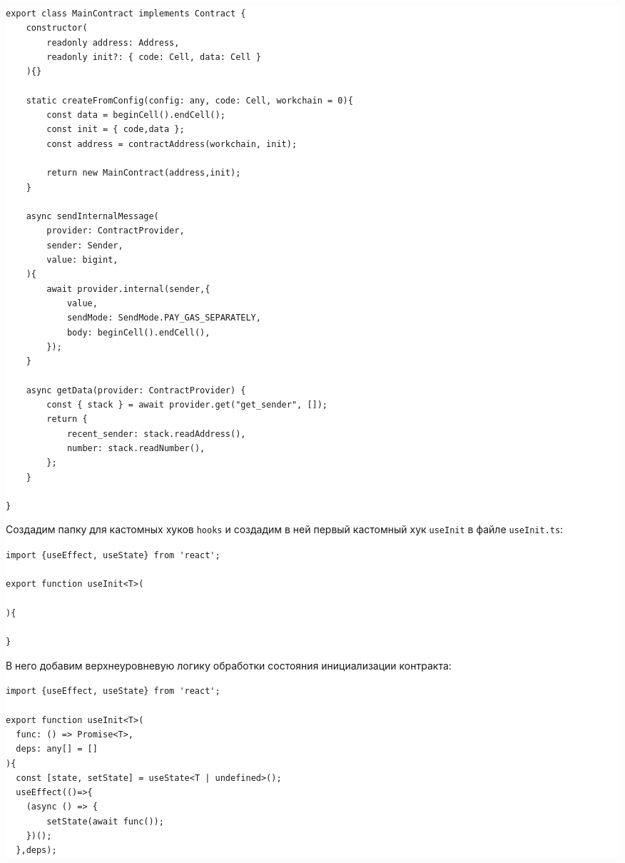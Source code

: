 	export class MainContract implements Contract {
		constructor(
			readonly address: Address,
			readonly init?: { code: Cell, data: Cell }
		){}

		static createFromConfig(config: any, code: Cell, workchain = 0){
			const data = beginCell().endCell();
			const init = { code,data };
			const address = contractAddress(workchain, init);

			return new MainContract(address,init);
		}

		async sendInternalMessage(
			provider: ContractProvider,
			sender: Sender,
			value: bigint,
		){
			await provider.internal(sender,{
				value,
				sendMode: SendMode.PAY_GAS_SEPARATELY,
				body: beginCell().endCell(),
			});
		}

		async getData(provider: ContractProvider) {
			const { stack } = await provider.get("get_sender", []);
			return {
				recent_sender: stack.readAddress(),
				number: stack.readNumber(),
			};
		}

	}

Создадим папку для кастомных хуков `hooks` и создадим в ней первый кастомный хук `useInit` в файле `useInit.ts`:

	import {useEffect, useState} from 'react';

	export function useInit<T>(

	){

	}

В него добавим верхнеуровневую логику обработки состояния инициализации контракта:

	import {useEffect, useState} from 'react';

	export function useInit<T>(
	  func: () => Promise<T>,
	  deps: any[] = []
	){
	  const [state, setState] = useState<T | undefined>();
	  useEffect(()=>{
		(async () => {
			setState(await func());
		})();
	  },deps);
